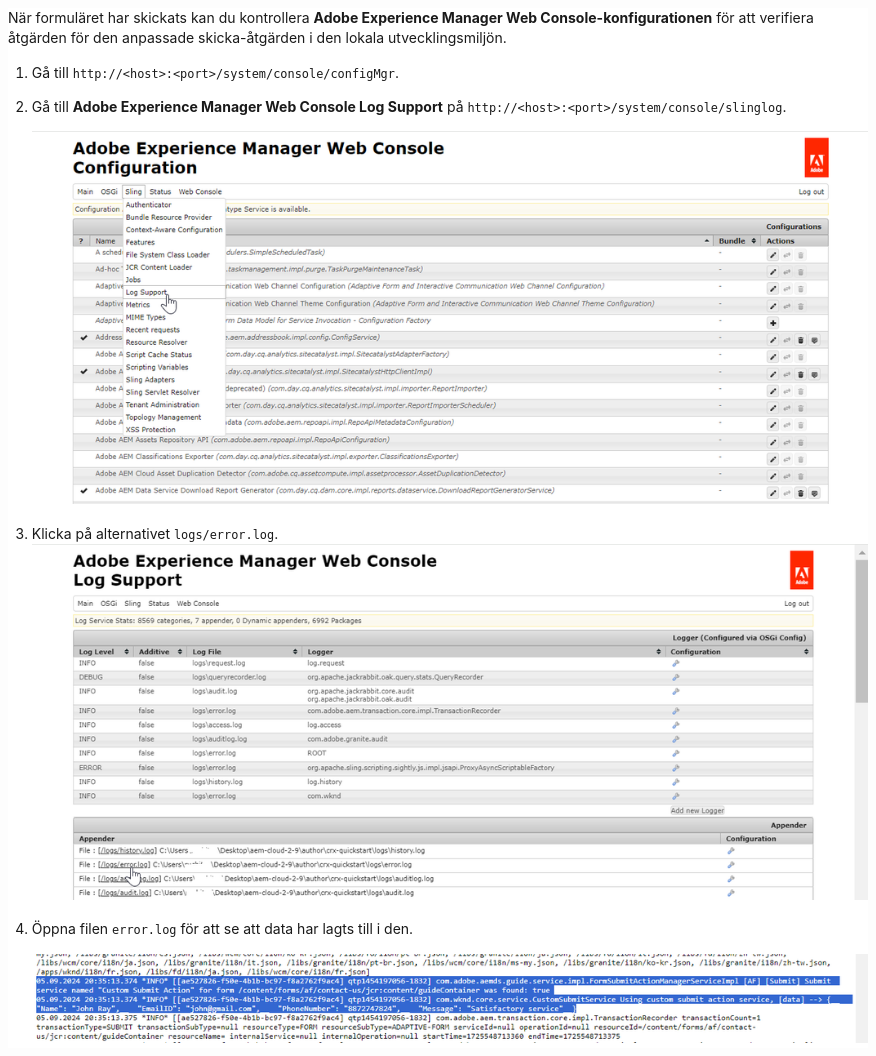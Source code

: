    När formuläret har skickats kan du kontrollera **Adobe Experience Manager Web Console-konfigurationen** för att verifiera åtgärden för den anpassade skicka-åtgärden i den lokala utvecklingsmiljön.
1. Gå till `http://<host>:<port>/system/console/configMgr`.

1. Gå till **Adobe Experience Manager Web Console Log Support** på `http://<host>:<port>/system/console/slinglog`.

   ![ConfigMgr](/help/forms/assets/custom-submit-action-sling-log.png)

1. Klicka på alternativet `logs/error.log`.
   ![Öppna fel.loggfil](/help/forms/assets/custom-submit-action-error-log.png)

1. Öppna filen `error.log` för att se att data har lagts till i den.

   ![error.log-fil](/help/forms/assets/custom-submit-action-form-data-display.png)
